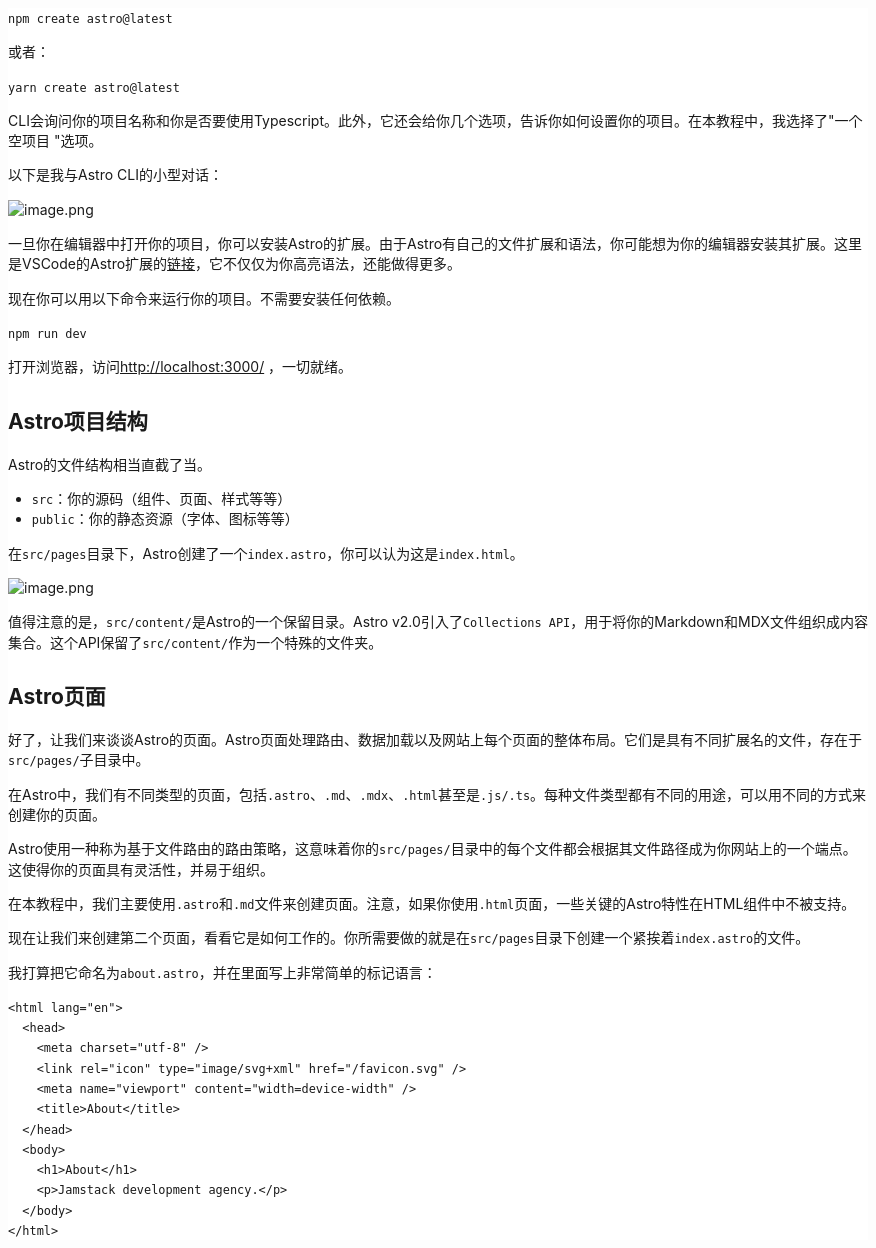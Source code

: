     npm create astro@latest
    

或者：

    yarn create astro@latest
    

CLI会询问你的项目名称和你是否要使用Typescript。此外，它还会给你几个选项，告诉你如何设置你的项目。在本教程中，我选择了"一个空项目 "选项。

以下是我与Astro CLI的小型对话：

![image.png](https://p1-juejin.byteimg.com/tos-cn-i-k3u1fbpfcp/50b4f12799d3479686601e1c5a01b399~tplv-k3u1fbpfcp-watermark.image?)

一旦你在编辑器中打开你的项目，你可以安装Astro的扩展。由于Astro有自己的文件扩展和语法，你可能想为你的编辑器安装其扩展。这里是VSCode的Astro扩展的[链接](https://marketplace.visualstudio.com/items?itemName=astro-build.astro-vscode)，它不仅仅为你高亮语法，还能做得更多。

现在你可以用以下命令来运行你的项目。不需要安装任何依赖。

    npm run dev
    

打开浏览器，访问[http://localhost:3000/](http://localhost:3000/) ，一切就绪。

Astro项目结构
---------

Astro的文件结构相当直截了当。

*   `src`：你的源码（组件、页面、样式等等）
*   `public`：你的静态资源（字体、图标等等）

在`src/pages`目录下，Astro创建了一个`index.astro`，你可以认为这是`index.html`。

![image.png](https://p6-juejin.byteimg.com/tos-cn-i-k3u1fbpfcp/c531a40dd9bd409e9096629df97269d4~tplv-k3u1fbpfcp-watermark.image?)

值得注意的是，`src/content/`是Astro的一个保留目录。Astro v2.0引入了`Collections API`，用于将你的Markdown和MDX文件组织成内容集合。这个API保留了`src/content/`作为一个特殊的文件夹。

Astro页面
-------

好了，让我们来谈谈Astro的页面。Astro页面处理路由、数据加载以及网站上每个页面的整体布局。它们是具有不同扩展名的文件，存在于`src/pages/`子目录中。

在Astro中，我们有不同类型的页面，包括`.astro`、`.md`、`.mdx`、`.html`甚至是`.js/.ts`。每种文件类型都有不同的用途，可以用不同的方式来创建你的页面。

Astro使用一种称为基于文件路由的路由策略，这意味着你的`src/pages/`目录中的每个文件都会根据其文件路径成为你网站上的一个端点。这使得你的页面具有灵活性，并易于组织。

在本教程中，我们主要使用`.astro`和`.md`文件来创建页面。注意，如果你使用`.html`页面，一些关键的Astro特性在HTML组件中不被支持。

现在让我们来创建第二个页面，看看它是如何工作的。你所需要做的就是在`src/pages`目录下创建一个紧挨着`index.astro`的文件。

我打算把它命名为`about.astro`，并在里面写上非常简单的标记语言：

    <html lang="en">
      <head>
        <meta charset="utf-8" />
        <link rel="icon" type="image/svg+xml" href="/favicon.svg" />
        <meta name="viewport" content="width=device-width" />
        <title>About</title>
      </head>
      <body>
        <h1>About</h1>
        <p>Jamstack development agency.</p>
      </body>
    </html>
    